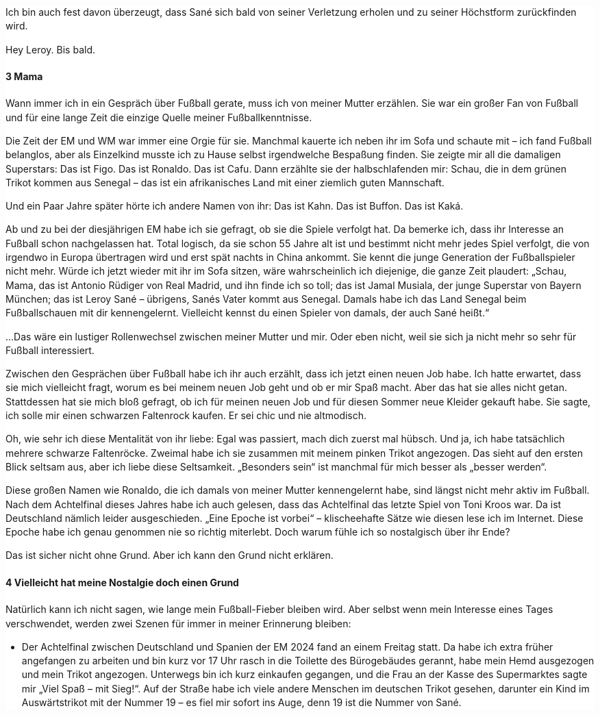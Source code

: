 Ich bin auch fest davon überzeugt, dass Sané sich bald von seiner Verletzung erholen und zu seiner Höchstform zurückfinden wird. 

Hey Leroy. Bis bald.

#### 3 Mama
Wann immer ich in ein Gespräch über Fußball gerate, muss ich von meiner Mutter erzählen. Sie war ein großer Fan von Fußball und für eine lange Zeit die einzige Quelle meiner Fußballkenntnisse. 

Die Zeit der EM und WM war immer eine Orgie für sie. Manchmal kauerte ich neben ihr im Sofa und schaute mit – ich fand Fußball belanglos, aber als Einzelkind musste ich zu Hause selbst irgendwelche Bespaßung finden. Sie zeigte mir all die damaligen Superstars: Das ist Figo. Das ist Ronaldo. Das ist Cafu. Dann erzählte sie der halbschlafenden mir: Schau, die in dem grünen Trikot kommen aus Senegal – das ist ein afrikanisches Land mit einer ziemlich guten Mannschaft.

Und ein Paar Jahre später hörte ich andere Namen von ihr: Das ist Kahn. Das ist Buffon. Das ist Kaká. 

Ab und zu bei der diesjährigen EM habe ich sie gefragt, ob sie die Spiele verfolgt hat. Da bemerke ich, dass ihr Interesse an Fußball schon nachgelassen hat. Total logisch, da sie schon 55 Jahre alt ist und bestimmt nicht mehr jedes Spiel verfolgt, die von irgendwo in Europa übertragen wird und erst spät nachts in China ankommt. Sie kennt die junge Generation der Fußballspieler nicht mehr. Würde ich jetzt wieder mit ihr im Sofa sitzen, wäre wahrscheinlich ich diejenige, die ganze Zeit plaudert: „Schau, Mama, das ist Antonio Rüdiger von Real Madrid, und ihn finde ich so toll; das ist Jamal Musiala, der junge Superstar von Bayern München; das ist Leroy Sané – übrigens, Sanés Vater kommt aus Senegal. Damals habe ich das Land Senegal beim Fußballschauen mit dir kennengelernt. Vielleicht kennst du einen Spieler von damals, der auch Sané heißt.“ 

...Das wäre ein lustiger Rollenwechsel zwischen meiner Mutter und mir. Oder eben nicht, weil sie sich ja nicht mehr so sehr für Fußball interessiert. 

Zwischen den Gesprächen über Fußball habe ich ihr auch erzählt, dass ich jetzt einen neuen Job habe. Ich hatte erwartet, dass sie mich vielleicht fragt, worum es bei meinem neuen Job geht und ob er mir Spaß macht. Aber das hat sie alles nicht getan. Stattdessen hat sie mich bloß gefragt, ob ich für meinen neuen Job und für diesen Sommer neue Kleider gekauft habe. Sie sagte, ich solle mir einen schwarzen Faltenrock kaufen. Er sei chic und nie altmodisch.

Oh, wie sehr ich diese Mentalität von ihr liebe: Egal was passiert, mach dich zuerst mal hübsch. Und ja, ich habe tatsächlich mehrere schwarze Faltenröcke. Zweimal habe ich sie zusammen mit meinem pinken Trikot angezogen. Das sieht auf den ersten Blick seltsam aus, aber ich liebe diese Seltsamkeit. „Besonders sein“ ist manchmal für mich besser als „besser werden“. 
 
Diese großen Namen wie Ronaldo, die ich damals von meiner Mutter kennengelernt habe, sind längst nicht mehr aktiv im Fußball. Nach dem Achtelfinal dieses Jahres habe ich auch gelesen, dass das Achtelfinal das letzte Spiel von Toni Kroos war. Da ist Deutschland nämlich leider ausgeschieden. „Eine Epoche ist vorbei“ – klischeehafte Sätze wie diesen lese ich im Internet. Diese Epoche habe ich genau genommen nie so richtig miterlebt. Doch warum fühle ich so nostalgisch über ihr Ende? 

Das ist sicher nicht ohne Grund. Aber ich kann den Grund nicht erklären.

#### 4 Vielleicht hat meine Nostalgie doch einen Grund

Natürlich kann ich nicht sagen, wie lange mein Fußball-Fieber bleiben wird. Aber selbst wenn mein Interesse eines Tages verschwendet, werden zwei Szenen für immer in meiner Erinnerung bleiben: 

-	Der Achtelfinal zwischen Deutschland und Spanien der EM 2024 fand an einem Freitag statt. Da habe ich extra früher angefangen zu arbeiten und bin kurz vor 17 Uhr rasch in die Toilette des Bürogebäudes gerannt, habe mein Hemd ausgezogen und mein Trikot angezogen. Unterwegs bin ich kurz einkaufen gegangen, und die Frau an der Kasse des Supermarktes sagte mir „Viel Spaß – mit Sieg!“. Auf der Straße habe ich viele andere Menschen im deutschen Trikot gesehen, darunter ein Kind im Auswärtstrikot mit der Nummer 19 – es fiel mir sofort ins Auge, denn 19 ist die Nummer von Sané. 
    